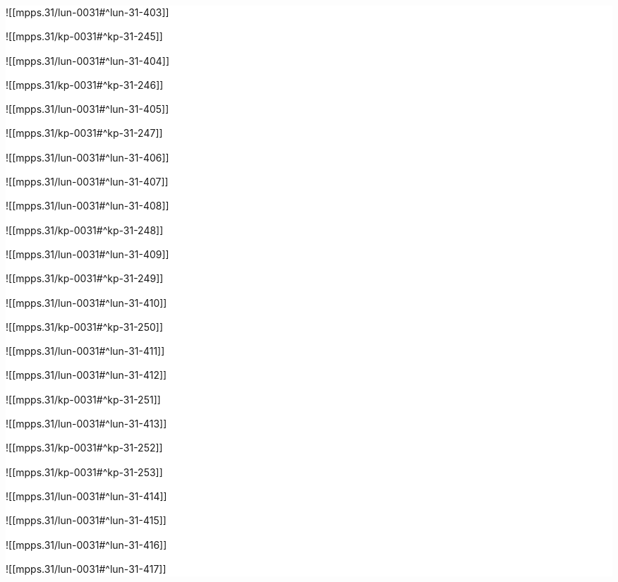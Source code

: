 ![[mpps.31/lun-0031#^lun-31-403]]

![[mpps.31/kp-0031#^kp-31-245]]

![[mpps.31/lun-0031#^lun-31-404]]

![[mpps.31/kp-0031#^kp-31-246]]

![[mpps.31/lun-0031#^lun-31-405]]

![[mpps.31/kp-0031#^kp-31-247]]

![[mpps.31/lun-0031#^lun-31-406]]

![[mpps.31/lun-0031#^lun-31-407]]

![[mpps.31/lun-0031#^lun-31-408]]

![[mpps.31/kp-0031#^kp-31-248]]

![[mpps.31/lun-0031#^lun-31-409]]

![[mpps.31/kp-0031#^kp-31-249]]

![[mpps.31/lun-0031#^lun-31-410]]

![[mpps.31/kp-0031#^kp-31-250]]

![[mpps.31/lun-0031#^lun-31-411]]

![[mpps.31/lun-0031#^lun-31-412]]

![[mpps.31/kp-0031#^kp-31-251]]

![[mpps.31/lun-0031#^lun-31-413]]

![[mpps.31/kp-0031#^kp-31-252]]

![[mpps.31/kp-0031#^kp-31-253]]

![[mpps.31/lun-0031#^lun-31-414]]

![[mpps.31/lun-0031#^lun-31-415]]

![[mpps.31/lun-0031#^lun-31-416]]

![[mpps.31/lun-0031#^lun-31-417]]
